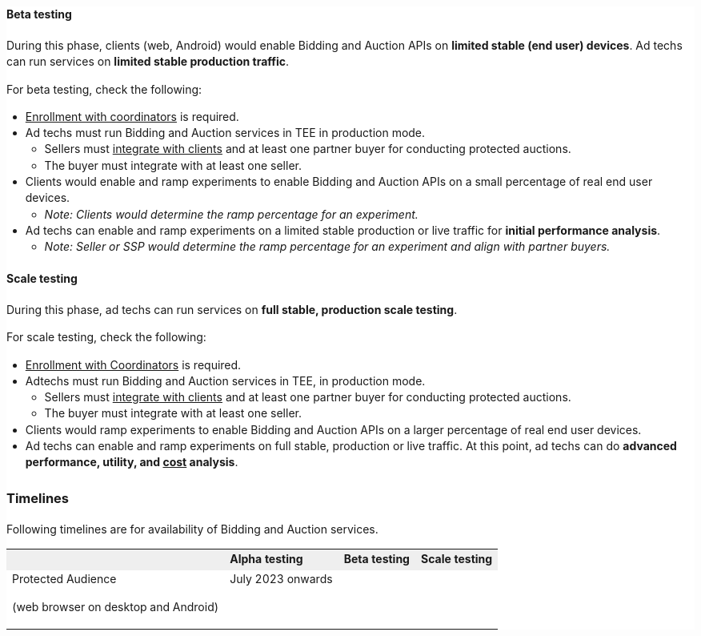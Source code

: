 
#### Beta testing

During this phase, clients (web, Android) would enable Bidding and Auction APIs on
**limited stable (end user) devices**. Ad techs can run services on
**limited stable production traffic**. 

For beta testing, check the following:
*   [Enrollment with coordinators](https://github.com/privacysandbox/protected-auction-services-docs/blob/main/bidding_auction_services_onboarding_self_serve_guide.md#step-3-enroll-with-coordinators) is required.
*   Ad techs must run Bidding and Auction services in TEE in production mode.
    *   Sellers must [integrate with clients](https://github.com/privacysandbox/protected-auction-services-docs/blob/main/bidding_auction_services_onboarding_self_serve_guide.md#step-5-integration-with-clients) and at least one partner buyer for conducting protected auctions. 
    *   The buyer must integrate with at least one seller.
*   Clients would enable and ramp experiments to enable Bidding and Auction APIs on a small percentage of real end user devices.
    *   _Note: Clients would determine the ramp percentage for an experiment._
*   Ad techs can enable and ramp experiments on a limited stable production or live traffic for **initial performance analysis**.
    *   _Note: Seller or SSP would determine the ramp percentage for an experiment and align with partner buyers._


#### Scale testing

During this phase, ad techs can run services on **full stable, production scale testing**. 

For scale testing, check the following:
*   [Enrollment with Coordinators](https://github.com/privacysandbox/protected-auction-services-docs/blob/main/bidding_auction_services_onboarding_self_serve_guide.md#step-3-enroll-with-coordinators) is required.
*   Adtechs must run Bidding and Auction services in TEE, in production mode.
    *   Sellers must [integrate with clients](https://github.com/privacysandbox/protected-auction-services-docs/blob/main/bidding_auction_services_onboarding_self_serve_guide.md#step-5-integration-with-clients) and at least one partner buyer for conducting protected auctions. 
    *   The buyer must integrate with at least one seller.
*   Clients would ramp experiments to enable Bidding and Auction APIs on a larger percentage of real end user devices.
*   Ad techs can enable and ramp experiments on full stable, production or live traffic. At this point, ad techs can do **advanced performance, utility, and [cost](https://github.com/privacysandbox/protected-auction-services-docs/blob/main/bidding_auction_cost.md) analysis**.


### Timelines

Following timelines are for availability of Bidding and Auction services.

<table>
  <tr>
   <td style="background-color: #efefef">
   </td>
   <td style="background-color: #efefef"><strong>Alpha testing </strong>
   </td>
   <td style="background-color: #efefef"><strong>Beta testing </strong>
   </td>
   <td style="background-color: #efefef"><strong>Scale testing </strong>
   </td>
  </tr>
  <tr>
   <td>Protected Audience 
<p>
(web browser on desktop and Android)
   </td>
   <td>July 2023 onwards 
</p>